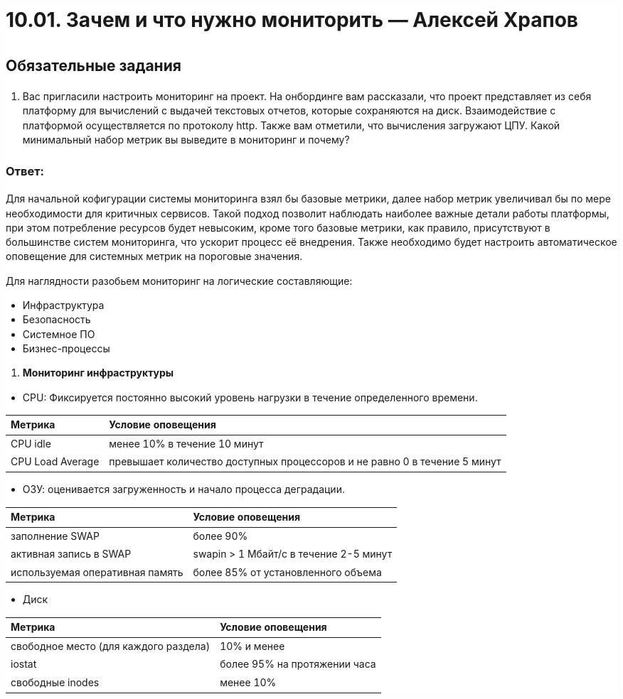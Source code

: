 # 10.01. Зачем и что нужно мониторить — Алексей Храпов

## Обязательные задания

1. Вас пригласили настроить мониторинг на проект. На онбординге вам рассказали, что проект представляет из себя 
платформу для вычислений с выдачей текстовых отчетов, которые сохраняются на диск. Взаимодействие с платформой 
осуществляется по протоколу http. Также вам отметили, что вычисления загружают ЦПУ. Какой минимальный набор метрик вы
выведите в мониторинг и почему?

### **Ответ:**

Для начальной кофигурации системы мониторинга взял бы базовые метрики, далее набор метрик увеличивал бы по мере необходимости для критичных сервисов. Такой подход позволит наблюдать наиболее важные детали работы платформы, при этом потребление ресурсов будет невысоким, кроме того базовые метрики, как правило, присутствуют в большинстве систем мониторинга, что ускорит процесс её внедрения. Также необходимо будет настроить автоматическое оповещение для системных метрик на пороговые значения. 

Для наглядности разобьем мониторинг на логические составляющие:
- Инфраструктура
- Безопасность
- Системное ПО
- Бизнес-процессы

1. **Мониторинг инфраструктуры**

- CPU:
Фиксируется постоянно высокий уровень нагрузки в течение определенного времени.

|Метрика|Условие оповещения|
|:---|:---|
|CPU idle|менее 10% в течение 10 минут|
|CPU Load Average|превышает количество доступных процессоров и не равно 0 в течение 5 минут|

- ОЗУ: оценивается загруженность и начало процесса деградации.

|Метрика|Условие оповещения|
|:---|:---|
|заполнение SWAP|более 90%|
|активная запись в SWAP|swapin > 1 Мбайт/с в течение 2-5 минут|
|используемая оперативная память|более 85% от установленного объема|

- Диск

|Метрика|Условие оповещения|
|:---|:---|
|свободное место (для каждого раздела)|10% и менее|
|iostat|более 95% на протяжении часа|
|свободные inodes|менее 10%|
